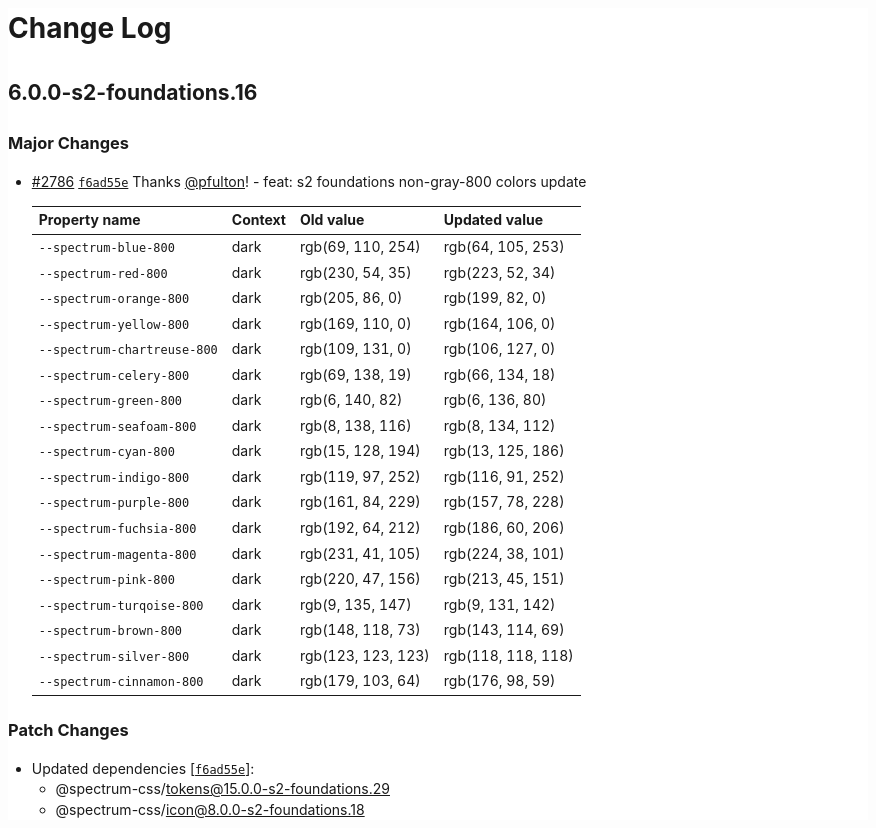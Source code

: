 # Change Log

## 6.0.0-s2-foundations.16

### Major Changes

- [#2786](https://github.com/adobe/spectrum-css/pull/2786) [`f6ad55e`](https://github.com/adobe/spectrum-css/commit/f6ad55eea019f2d6c583a71b6652995a1c7c7a55) Thanks [@pfulton](https://github.com/pfulton)! - feat: s2 foundations non-gray-800 colors update

  | Property name               | Context | Old value          | Updated value      |
  | --------------------------- | ------- | ------------------ | ------------------ |
  | `--spectrum-blue-800`       | dark    | rgb(69, 110, 254)  | rgb(64, 105, 253)  |
  | `--spectrum-red-800`        | dark    | rgb(230, 54, 35)   | rgb(223, 52, 34)   |
  | `--spectrum-orange-800`     | dark    | rgb(205, 86, 0)    | rgb(199, 82, 0)    |
  | `--spectrum-yellow-800`     | dark    | rgb(169, 110, 0)   | rgb(164, 106, 0)   |
  | `--spectrum-chartreuse-800` | dark    | rgb(109, 131, 0)   | rgb(106, 127, 0)   |
  | `--spectrum-celery-800`     | dark    | rgb(69, 138, 19)   | rgb(66, 134, 18)   |
  | `--spectrum-green-800`      | dark    | rgb(6, 140, 82)    | rgb(6, 136, 80)    |
  | `--spectrum-seafoam-800`    | dark    | rgb(8, 138, 116)   | rgb(8, 134, 112)   |
  | `--spectrum-cyan-800`       | dark    | rgb(15, 128, 194)  | rgb(13, 125, 186)  |
  | `--spectrum-indigo-800`     | dark    | rgb(119, 97, 252)  | rgb(116, 91, 252)  |
  | `--spectrum-purple-800`     | dark    | rgb(161, 84, 229)  | rgb(157, 78, 228)  |
  | `--spectrum-fuchsia-800`    | dark    | rgb(192, 64, 212)  | rgb(186, 60, 206)  |
  | `--spectrum-magenta-800`    | dark    | rgb(231, 41, 105)  | rgb(224, 38, 101)  |
  | `--spectrum-pink-800`       | dark    | rgb(220, 47, 156)  | rgb(213, 45, 151)  |
  | `--spectrum-turqoise-800`   | dark    | rgb(9, 135, 147)   | rgb(9, 131, 142)   |
  | `--spectrum-brown-800`      | dark    | rgb(148, 118, 73)  | rgb(143, 114, 69)  |
  | `--spectrum-silver-800`     | dark    | rgb(123, 123, 123) | rgb(118, 118, 118) |
  | `--spectrum-cinnamon-800`   | dark    | rgb(179, 103, 64)  | rgb(176, 98, 59)   |

### Patch Changes

- Updated dependencies [[`f6ad55e`](https://github.com/adobe/spectrum-css/commit/f6ad55eea019f2d6c583a71b6652995a1c7c7a55)]:
  - @spectrum-css/tokens@15.0.0-s2-foundations.29
  - @spectrum-css/icon@8.0.0-s2-foundations.18
